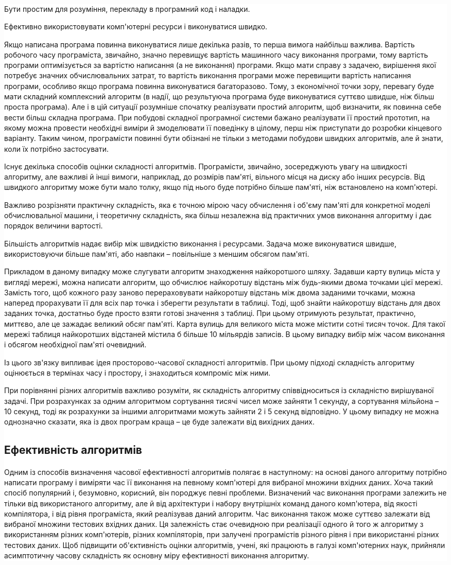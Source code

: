 Бути простим для розуміння, перекладу в програмний код і наладки.

Ефективно використовувати комп'ютерні ресурси і виконуватися швидко.

Якщо написана програма повинна виконуватися лише декілька разів, то перша вимога найбільш важлива. Вартість робочого часу програміста, звичайно, значно перевищує вартість машинного часу виконання програми, тому вартість програми оптимізується за вартістю написання (а не виконання) програми. Якщо мати справу з задачею, вирішення якої потребує значних обчислювальних затрат, то вартість виконання програми може перевищити вартість написання програми, особливо якщо програма повинна виконуватися багаторазово. Тому, з економічної точки зору, перевагу буде мати складний комплексний алгоритм (в надії, що результуюча програма буде виконуватися суттєво швидше, ніж більш проста програма). Але і в цій ситуації розумніше спочатку реалізувати простий алгоритм, щоб визначити, як повинна себе вести більш складна програма. При побудові складної програмної системи бажано реалізувати її простий прототип, на якому можна провести необхідні виміри й змоделювати її поведінку в цілому, перш ніж приступати до розробки кінцевого варіанту. Таким чином, програмісти повинні бути обізнані не тільки з методами побудови швидких алгоритмів, але й знати, коли їх потрібно застосувати.

Існує декілька способів оцінки складності алгоритмів. Програмісти, звичайно, зосереджують увагу на швидкості алгоритму, але важливі й інші вимоги, наприклад, до розмірів пам'яті, вільного місця на диску або інших ресурсів. Від швидкого алгоритму може бути мало толку, якщо під нього буде потрібно більше пам'яті, ніж встановлено на комп'ютері.

Важливо розрізняти практичну складність, яка є точною мірою часу обчислення і об'єму пам'яті для конкретної моделі обчислювальної машини, і теоретичну складність, яка більш незалежна від практичних умов виконання алгоритму і дає порядок величини вартості.

Більшість алгоритмів надає вибір між швидкістю виконання і ресурсами. Задача може виконуватися швидше, використовуючи більше пам'яті, або навпаки – повільніше з меншим обсягом пам'яті.

Прикладом в даному випадку може слугувати алгоритм знаходження найкоротшого шляху. Задавши карту вулиць міста у вигляді мережі, можна написати алгоритм, що обчислює найкоротшу відстань між будь-якими двома точками цієї мережі. Замість того, щоб кожного разу заново перераховувати найкоротшу відстань між двома заданими точками, можна наперед прорахувати її для всіх пар точка і зберегти результати в таблиці. Тоді, щоб знайти найкоротшу відстань для двох заданих точка, достатньо буде просто взяти готові значення з таблиці. При цьому отримують результат, практично, миттєво, але це зажадає великий обсяг пам'яті. Карта вулиць для великого міста може містити сотні тисяч точок. Для такої мережі таблиця найкоротших відстаней містила б більше 10 мільярдів записів. В цьому випадку вибір між часом виконання і обсягом необхідної пам'яті очевидний.

Із цього зв'язку випливає ідея просторово-часової складності алгоритмів. При цьому підході складність алгоритму оцінюється в термінах часу і простору, і знаходиться компроміс між ними.

При порівнянні різних алгоритмів важливо розуміти, як складність алгоритму співвідноситься із складністю вирішуваної задачі. При розрахунках за одним алгоритмом сортування тисячі чисел може зайняти 1 секунду, а сортування мільйона – 10 секунд, тоді як розрахунки за іншими алгоритмами можуть зайняти 2 і 5 секунд відповідно. У цьому випадку не можна однозначно сказати, яка із двох програм краща – це буде залежати від вихідних даних.

## Ефективність алгоритмів

Одним із способів визначення часової ефективності алгоритмів полягає в наступному: на основі даного алгоритму потрібно написати програму і виміряти час її виконання на певному комп'ютері для вибраної множини вхідних даних. Хоча такий спосіб популярний і, безумовно, корисний, він породжує певні проблеми. Визначений час виконання програми залежить не тільки від використаного алгоритму, але й від архітектури і набору внутрішніх команд даного комп'ютера, від якості компілятора, і від рівня програміста, який реалізував даний алгоритм. Час виконання також може суттєво залежати від вибраної множини тестових вхідних даних. Ця залежність стає очевидною при реалізації одного й того ж алгоритму з використанням різних комп'ютерів, різних компіляторів, при залучені програмістів різного рівня і при використанні різних тестових даних. Щоб підвищити об'єктивність оцінки алгоритмів, учені, які працюють в галузі комп'ютерних наук, прийняли асимптотичну часову складність як основну міру ефективності виконання алгоритму.
